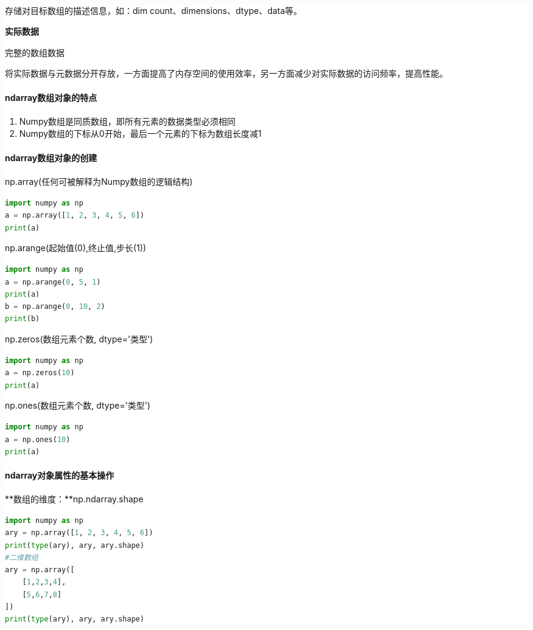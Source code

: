 存储对目标数组的描述信息，如：dim count、dimensions、dtype、data等。

**实际数据**

完整的数组数据

将实际数据与元数据分开存放，一方面提高了内存空间的使用效率，另一方面减少对实际数据的访问频率，提高性能。

#### ndarray数组对象的特点

1. Numpy数组是同质数组，即所有元素的数据类型必须相同
2. Numpy数组的下标从0开始，最后一个元素的下标为数组长度减1

#### ndarray数组对象的创建

np.array(任何可被解释为Numpy数组的逻辑结构)

```python
import numpy as np
a = np.array([1, 2, 3, 4, 5, 6])
print(a)
```

np.arange(起始值(0),终止值,步长(1))

```python
import numpy as np
a = np.arange(0, 5, 1)
print(a)
b = np.arange(0, 10, 2)
print(b)
```

np.zeros(数组元素个数, dtype='类型')

```python
import numpy as np
a = np.zeros(10)
print(a)
```

np.ones(数组元素个数, dtype='类型')

```python
import numpy as np
a = np.ones(10)
print(a)
```

#### ndarray对象属性的基本操作

**数组的维度：**np.ndarray.shape       

```python
import numpy as np
ary = np.array([1, 2, 3, 4, 5, 6])
print(type(ary), ary, ary.shape)
#二维数组
ary = np.array([
    [1,2,3,4],
    [5,6,7,8]
])
print(type(ary), ary, ary.shape)
```
